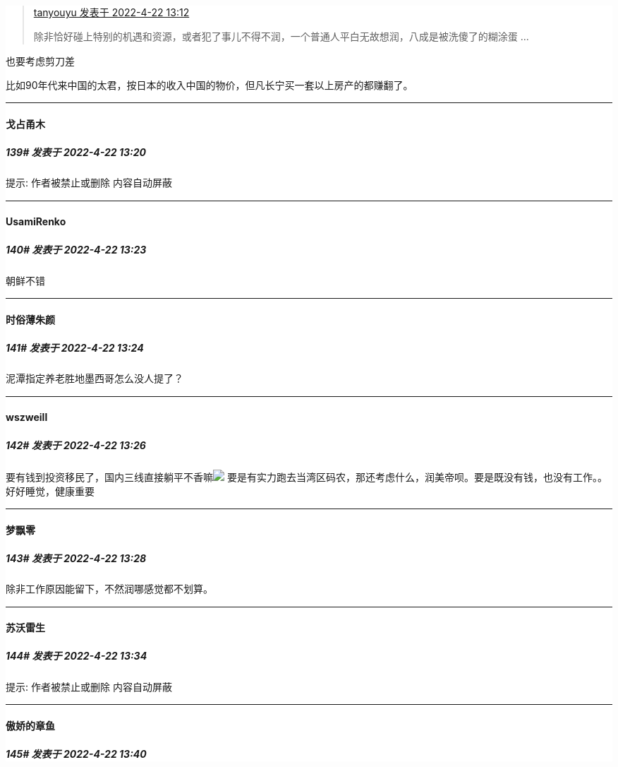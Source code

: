 <blockquote><a href="httphttps://bbs.saraba1st.com/2b/forum.php?mod=redirect&amp;goto=findpost&amp;pid=55542007&amp;ptid=2065764" target="_blank">tanyouyu 发表于 2022-4-22 13:12</a>

除非恰好碰上特别的机遇和资源，或者犯了事儿不得不润，一个普通人平白无故想润，八成是被洗傻了的糊涂蛋 ...</blockquote>
也要考虑剪刀差

比如90年代来中国的太君，按日本的收入中国的物价，但凡长宁买一套以上房产的都赚翻了。

*****

####  戈占甬木  
##### 139#       发表于 2022-4-22 13:20

提示: 作者被禁止或删除 内容自动屏蔽

*****

####  UsamiRenko  
##### 140#       发表于 2022-4-22 13:23

朝鲜不错

*****

####  时俗薄朱颜  
##### 141#       发表于 2022-4-22 13:24

泥潭指定养老胜地墨西哥怎么没人提了？

*****

####  wszweill  
##### 142#       发表于 2022-4-22 13:26

要有钱到投资移民了，国内三线直接躺平不香嘛<img src="https://static.saraba1st.com/image/smiley/face2017/067.png" referrerpolicy="no-referrer"> 要是有实力跑去当湾区码农，那还考虑什么，润美帝呗。要是既没有钱，也没有工作。。好好睡觉，健康重要

*****

####  梦飘零  
##### 143#       发表于 2022-4-22 13:28

除非工作原因能留下，不然润哪感觉都不划算。

*****

####  苏沃雷生  
##### 144#       发表于 2022-4-22 13:34

提示: 作者被禁止或删除 内容自动屏蔽

*****

####  傲娇的章鱼  
##### 145#       发表于 2022-4-22 13:40
